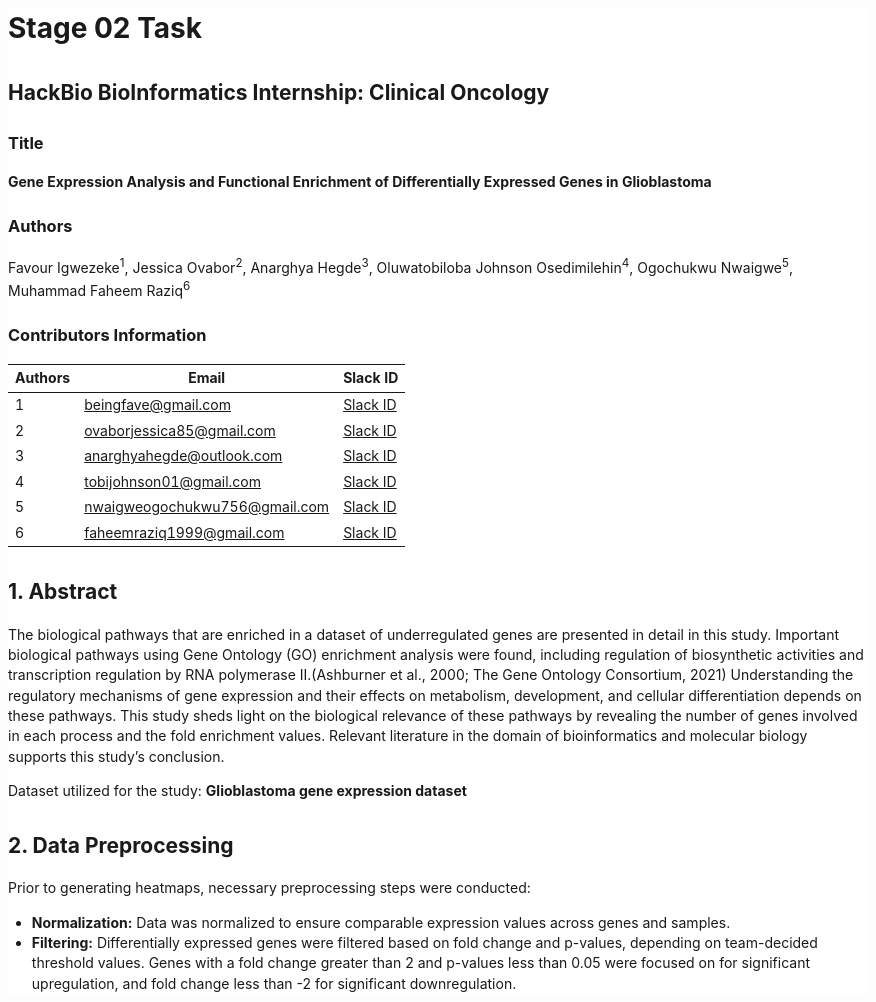 # Stage 02 Task

## HackBio BioInformatics Internship: Clinical Oncology

### Title
**Gene Expression Analysis and Functional Enrichment of Differentially Expressed Genes in Glioblastoma**

### Authors
Favour Igwezeke<sup>1</sup>, Jessica Ovabor<sup>2</sup>, Anarghya Hegde<sup>3</sup>, Oluwatobiloba Johnson Osedimilehin<sup>4</sup>, Ogochukwu Nwaigwe<sup>5</sup>, Muhammad Faheem Raziq<sup>6</sup>

### Contributors Information

| Authors | Email | Slack ID |
| ------- | ----- | -------- |
| 1 | beingfave@gmail.com | [Slack ID](https://hackbiointern-leo4437.slack.com/team/U07KE59TWEP) |
| 2 | ovaborjessica85@gmail.com | [Slack ID](https://hackbiointern-leo4437.slack.com/team/U07JVPSU917) |
| 3 | anarghyahegde@outlook.com | [Slack ID](https://hackbiointern-leo4437.slack.com/team/U07JM2UDL7R) |
| 4 | tobijohnson01@gmail.com | [Slack ID](https://hackbiointern-leo4437.slack.com/team/U07JP06QDB4) |
| 5 | nwaigweogochukwu756@gmail.com | [Slack ID](https://hackbiointern-leo4437.slack.com/team/U07KP1D2F24) |
| 6 | faheemraziq1999@gmail.com | [Slack ID](https://hackbiointern-leo4437.slack.com/team/U07KUECLR40) |

## 1. Abstract

The biological pathways that are enriched in a dataset of underregulated genes are 
presented in detail in this study. Important biological pathways using Gene Ontology 
(GO) enrichment analysis were found, including regulation of biosynthetic activities 
and transcription regulation by RNA polymerase II.(Ashburner et 
al., 2000; The Gene Ontology Consortium, 2021)
Understanding the regulatory mechanisms of gene expression and their effects on metabolism, development, and 
cellular differentiation depends on these pathways. This study sheds light on the 
biological relevance of these pathways by revealing the number of genes involved in 
each process and the fold enrichment values. Relevant literature in the domain of 
bioinformatics and molecular biology supports this study’s conclusion.

Dataset utilized for the study: **Glioblastoma gene expression dataset**

## 2. Data Preprocessing

Prior to generating heatmaps, necessary preprocessing steps were conducted:

- **Normalization:** Data was normalized to ensure comparable expression values across genes and samples.
- **Filtering:** Differentially expressed genes were filtered based on fold change and p-values, depending on team-decided threshold values. Genes with a fold change greater than 2 and p-values less than 0.05 were focused on for significant upregulation, and fold change less than -2 for significant downregulation.
